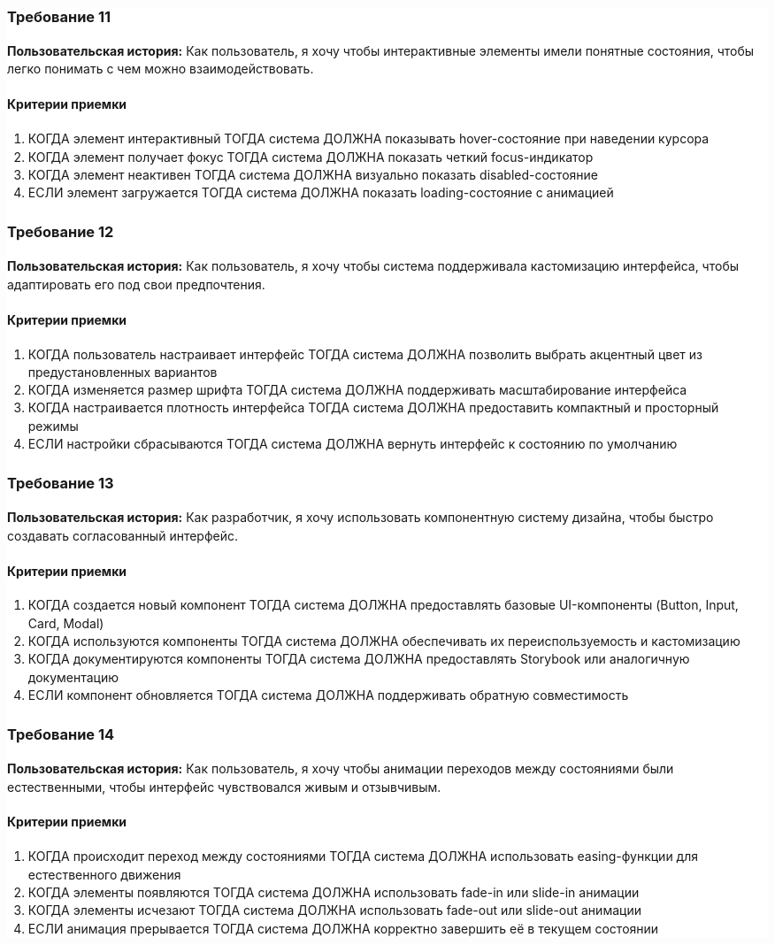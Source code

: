 ### Требование 11

**Пользовательская история:** Как пользователь, я хочу чтобы интерактивные элементы имели понятные состояния, чтобы легко понимать с чем можно взаимодействовать.

#### Критерии приемки

1. КОГДА элемент интерактивный ТОГДА система ДОЛЖНА показывать hover-состояние при наведении курсора
2. КОГДА элемент получает фокус ТОГДА система ДОЛЖНА показать четкий focus-индикатор
3. КОГДА элемент неактивен ТОГДА система ДОЛЖНА визуально показать disabled-состояние
4. ЕСЛИ элемент загружается ТОГДА система ДОЛЖНА показать loading-состояние с анимацией

### Требование 12

**Пользовательская история:** Как пользователь, я хочу чтобы система поддерживала кастомизацию интерфейса, чтобы адаптировать его под свои предпочтения.

#### Критерии приемки

1. КОГДА пользователь настраивает интерфейс ТОГДА система ДОЛЖНА позволить выбрать акцентный цвет из предустановленных вариантов
2. КОГДА изменяется размер шрифта ТОГДА система ДОЛЖНА поддерживать масштабирование интерфейса
3. КОГДА настраивается плотность интерфейса ТОГДА система ДОЛЖНА предоставить компактный и просторный режимы
4. ЕСЛИ настройки сбрасываются ТОГДА система ДОЛЖНА вернуть интерфейс к состоянию по умолчанию

### Требование 13

**Пользовательская история:** Как разработчик, я хочу использовать компонентную систему дизайна, чтобы быстро создавать согласованный интерфейс.

#### Критерии приемки

1. КОГДА создается новый компонент ТОГДА система ДОЛЖНА предоставлять базовые UI-компоненты (Button, Input, Card, Modal)
2. КОГДА используются компоненты ТОГДА система ДОЛЖНА обеспечивать их переиспользуемость и кастомизацию
3. КОГДА документируются компоненты ТОГДА система ДОЛЖНА предоставлять Storybook или аналогичную документацию
4. ЕСЛИ компонент обновляется ТОГДА система ДОЛЖНА поддерживать обратную совместимость

### Требование 14

**Пользовательская история:** Как пользователь, я хочу чтобы анимации переходов между состояниями были естественными, чтобы интерфейс чувствовался живым и отзывчивым.

#### Критерии приемки

1. КОГДА происходит переход между состояниями ТОГДА система ДОЛЖНА использовать easing-функции для естественного движения
2. КОГДА элементы появляются ТОГДА система ДОЛЖНА использовать fade-in или slide-in анимации
3. КОГДА элементы исчезают ТОГДА система ДОЛЖНА использовать fade-out или slide-out анимации
4. ЕСЛИ анимация прерывается ТОГДА система ДОЛЖНА корректно завершить её в текущем состоянии
